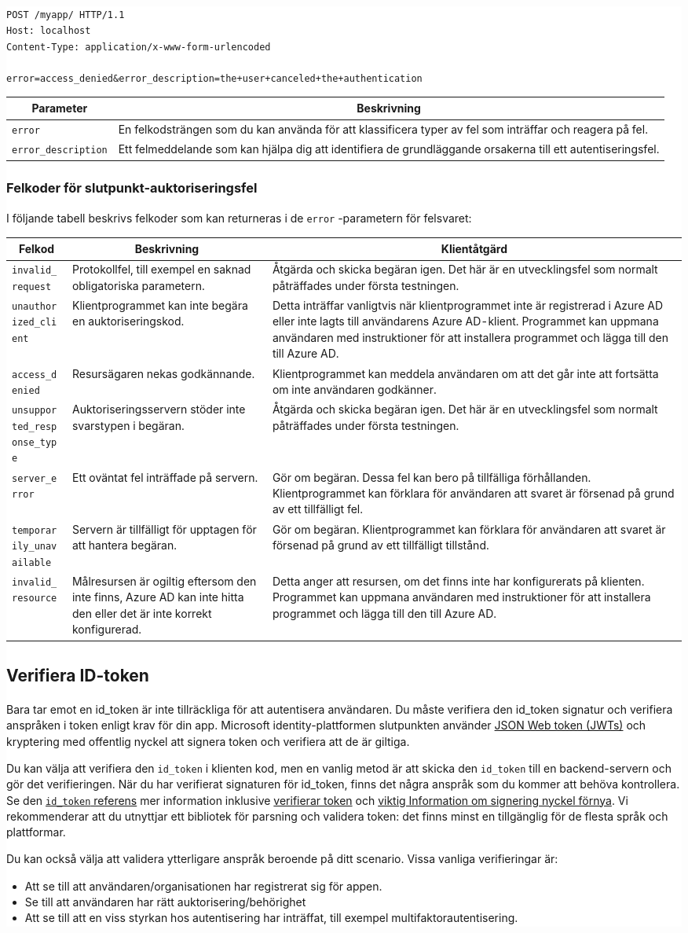 ```
POST /myapp/ HTTP/1.1
Host: localhost
Content-Type: application/x-www-form-urlencoded

error=access_denied&error_description=the+user+canceled+the+authentication
```

| Parameter | Beskrivning |
| --- | --- |
| `error` | En felkodsträngen som du kan använda för att klassificera typer av fel som inträffar och reagera på fel. |
| `error_description` | Ett felmeddelande som kan hjälpa dig att identifiera de grundläggande orsakerna till ett autentiseringsfel. |

### <a name="error-codes-for-authorization-endpoint-errors"></a>Felkoder för slutpunkt-auktoriseringsfel

I följande tabell beskrivs felkoder som kan returneras i de `error` -parametern för felsvaret:

| Felkod | Beskrivning | Klientåtgärd |
| --- | --- | --- |
| `invalid_request` | Protokollfel, till exempel en saknad obligatoriska parametern. |Åtgärda och skicka begäran igen. Det här är en utvecklingsfel som normalt påträffades under första testningen. |
| `unauthorized_client` | Klientprogrammet kan inte begära en auktoriseringskod. |Detta inträffar vanligtvis när klientprogrammet inte är registrerad i Azure AD eller inte lagts till användarens Azure AD-klient. Programmet kan uppmana användaren med instruktioner för att installera programmet och lägga till den till Azure AD. |
| `access_denied` | Resursägaren nekas godkännande. |Klientprogrammet kan meddela användaren om att det går inte att fortsätta om inte användaren godkänner. |
| `unsupported_response_type` |Auktoriseringsservern stöder inte svarstypen i begäran. |Åtgärda och skicka begäran igen. Det här är en utvecklingsfel som normalt påträffades under första testningen. |
| `server_error` | Ett oväntat fel inträffade på servern. |Gör om begäran. Dessa fel kan bero på tillfälliga förhållanden. Klientprogrammet kan förklara för användaren att svaret är försenad på grund av ett tillfälligt fel. |
| `temporarily_unavailable` | Servern är tillfälligt för upptagen för att hantera begäran. |Gör om begäran. Klientprogrammet kan förklara för användaren att svaret är försenad på grund av ett tillfälligt tillstånd. |
| `invalid_resource` | Målresursen är ogiltig eftersom den inte finns, Azure AD kan inte hitta den eller det är inte korrekt konfigurerad. |Detta anger att resursen, om det finns inte har konfigurerats på klienten. Programmet kan uppmana användaren med instruktioner för att installera programmet och lägga till den till Azure AD. |

## <a name="validate-the-id-token"></a>Verifiera ID-token

Bara tar emot en id_token är inte tillräckliga för att autentisera användaren. Du måste verifiera den id_token signatur och verifiera anspråken i token enligt krav för din app. Microsoft identity-plattformen slutpunkten använder [JSON Web token (JWTs)](https://self-issued.info/docs/draft-ietf-oauth-json-web-token.html) och kryptering med offentlig nyckel att signera token och verifiera att de är giltiga.

Du kan välja att verifiera den `id_token` i klienten kod, men en vanlig metod är att skicka den `id_token` till en backend-servern och gör det verifieringen. När du har verifierat signaturen för id_token, finns det några anspråk som du kommer att behöva kontrollera. Se den [ `id_token` referens](id-tokens.md) mer information inklusive [verifierar token](id-tokens.md#validating-an-id_token) och [viktig Information om signering nyckel förnya](active-directory-signing-key-rollover.md). Vi rekommenderar att du utnyttjar ett bibliotek för parsning och validera token: det finns minst en tillgänglig för de flesta språk och plattformar.

Du kan också välja att validera ytterligare anspråk beroende på ditt scenario. Vissa vanliga verifieringar är:

* Att se till att användaren/organisationen har registrerat sig för appen.
* Se till att användaren har rätt auktorisering/behörighet
* Att se till att en viss styrkan hos autentisering har inträffat, till exempel multifaktorautentisering.
